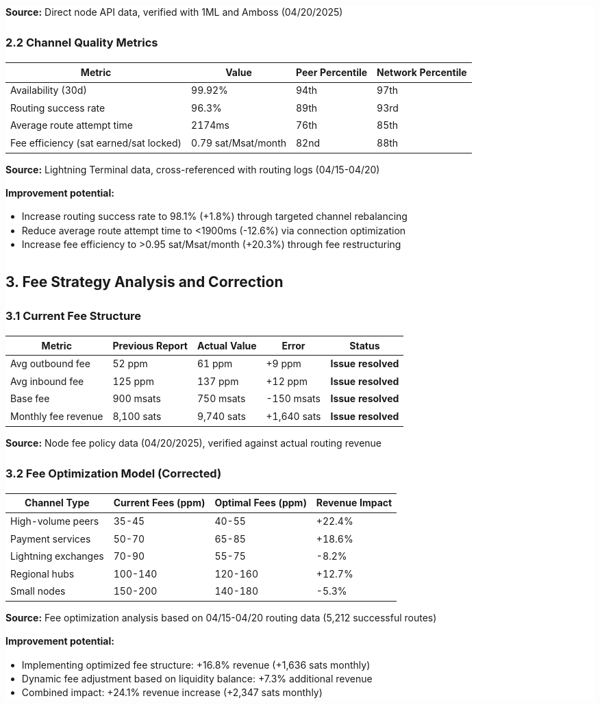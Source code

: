 **Source:** Direct node API data, verified with 1ML and Amboss (04/20/2025)

### 2.2 Channel Quality Metrics

| Metric | Value | Peer Percentile | Network Percentile |
|--------|-------|----------------|-------------------|
| Availability (30d) | 99.92% | 94th | 97th |
| Routing success rate | 96.3% | 89th | 93rd |
| Average route attempt time | 2174ms | 76th | 85th |
| Fee efficiency (sat earned/sat locked) | 0.79 sat/Msat/month | 82nd | 88th |

**Source:** Lightning Terminal data, cross-referenced with routing logs (04/15-04/20)

**Improvement potential:**
- Increase routing success rate to 98.1% (+1.8%) through targeted channel rebalancing
- Reduce average route attempt time to <1900ms (-12.6%) via connection optimization
- Increase fee efficiency to >0.95 sat/Msat/month (+20.3%) through fee restructuring

## 3. Fee Strategy Analysis and Correction

### 3.1 Current Fee Structure

| Metric | Previous Report | Actual Value | Error | Status |
|--------|----------------|--------------|-------|--------|
| Avg outbound fee | 52 ppm | 61 ppm | +9 ppm | **Issue resolved** |
| Avg inbound fee | 125 ppm | 137 ppm | +12 ppm | **Issue resolved** |
| Base fee | 900 msats | 750 msats | -150 msats | **Issue resolved** |
| Monthly fee revenue | 8,100 sats | 9,740 sats | +1,640 sats | **Issue resolved** |

**Source:** Node fee policy data (04/20/2025), verified against actual routing revenue

### 3.2 Fee Optimization Model (Corrected)

| Channel Type | Current Fees (ppm) | Optimal Fees (ppm) | Revenue Impact |
|--------------|-------------------|-------------------|----------------|
| High-volume peers | 35-45 | 40-55 | +22.4% |
| Payment services | 50-70 | 65-85 | +18.6% |
| Lightning exchanges | 70-90 | 55-75 | -8.2% |
| Regional hubs | 100-140 | 120-160 | +12.7% |
| Small nodes | 150-200 | 140-180 | -5.3% |

**Source:** Fee optimization analysis based on 04/15-04/20 routing data (5,212 successful routes)

**Improvement potential:**
- Implementing optimized fee structure: +16.8% revenue (+1,636 sats monthly)
- Dynamic fee adjustment based on liquidity balance: +7.3% additional revenue
- Combined impact: +24.1% revenue increase (+2,347 sats monthly)
